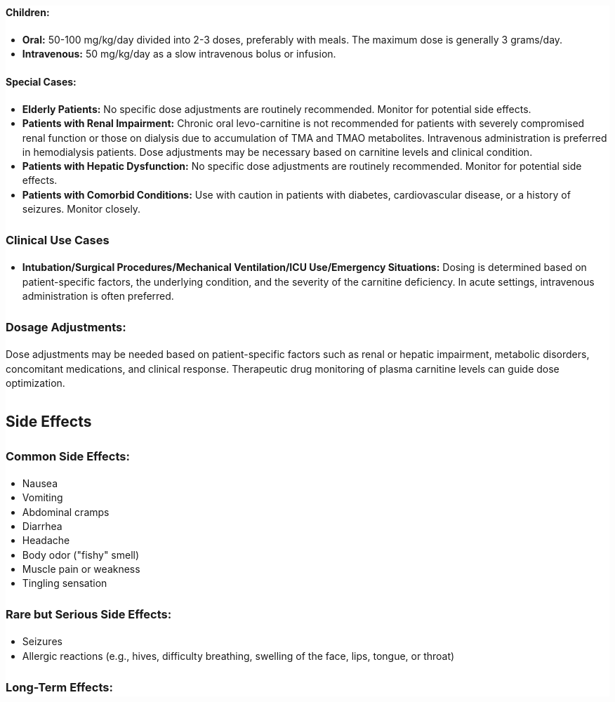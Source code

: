 #### **Children:**

- **Oral:** 50-100 mg/kg/day divided into 2-3 doses, preferably with meals. The maximum dose is generally 3 grams/day.
- **Intravenous:** 50 mg/kg/day as a slow intravenous bolus or infusion.

#### **Special Cases:**

- **Elderly Patients:**  No specific dose adjustments are routinely recommended. Monitor for potential side effects.
- **Patients with Renal Impairment:** Chronic oral levo-carnitine is not recommended for patients with severely compromised renal function or those on dialysis due to accumulation of TMA and TMAO metabolites.  Intravenous administration is preferred in hemodialysis patients. Dose adjustments may be necessary based on carnitine levels and clinical condition.
- **Patients with Hepatic Dysfunction:** No specific dose adjustments are routinely recommended. Monitor for potential side effects.
- **Patients with Comorbid Conditions:** Use with caution in patients with diabetes, cardiovascular disease, or a history of seizures.  Monitor closely.


### **Clinical Use Cases**

- **Intubation/Surgical Procedures/Mechanical Ventilation/ICU Use/Emergency Situations:** Dosing is determined based on patient-specific factors, the underlying condition, and the severity of the carnitine deficiency. In acute settings, intravenous administration is often preferred.

### **Dosage Adjustments:**

Dose adjustments may be needed based on patient-specific factors such as renal or hepatic impairment, metabolic disorders, concomitant medications, and clinical response. Therapeutic drug monitoring of plasma carnitine levels can guide dose optimization.


## **Side Effects**

### **Common Side Effects:**

- Nausea
- Vomiting
- Abdominal cramps
- Diarrhea
- Headache
- Body odor ("fishy" smell)
- Muscle pain or weakness
- Tingling sensation

### **Rare but Serious Side Effects:**

- Seizures
- Allergic reactions (e.g., hives, difficulty breathing, swelling of the face, lips, tongue, or throat)

### **Long-Term Effects:**
